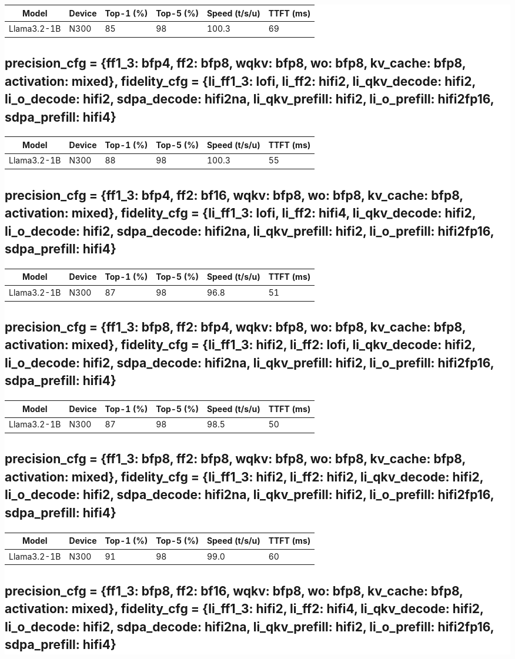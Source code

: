 | Model          | Device | Top-1 (%) | Top-5 (%) | Speed (t/s/u) | TTFT (ms) |
|----------------|--------|-----------|-----------|---------------|-----------|
| Llama3.2-1B    | N300   | 85        | 98        | 100.3         | 69        |

## precision_cfg = {ff1_3: bfp4, ff2: bfp8, wqkv: bfp8, wo: bfp8, kv_cache: bfp8, activation: mixed}, fidelity_cfg = {li_ff1_3: lofi, li_ff2: hifi2, li_qkv_decode: hifi2, li_o_decode: hifi2, sdpa_decode: hifi2na, li_qkv_prefill: hifi2, li_o_prefill: hifi2fp16, sdpa_prefill: hifi4}

| Model          | Device | Top-1 (%) | Top-5 (%) | Speed (t/s/u) | TTFT (ms) |
|----------------|--------|-----------|-----------|---------------|-----------|
| Llama3.2-1B    | N300   | 88        | 98        | 100.3         | 55        |

## precision_cfg = {ff1_3: bfp4, ff2: bf16, wqkv: bfp8, wo: bfp8, kv_cache: bfp8, activation: mixed}, fidelity_cfg = {li_ff1_3: lofi, li_ff2: hifi4, li_qkv_decode: hifi2, li_o_decode: hifi2, sdpa_decode: hifi2na, li_qkv_prefill: hifi2, li_o_prefill: hifi2fp16, sdpa_prefill: hifi4}

| Model          | Device | Top-1 (%) | Top-5 (%) | Speed (t/s/u) | TTFT (ms) |
|----------------|--------|-----------|-----------|---------------|-----------|
| Llama3.2-1B    | N300   | 87        | 98        | 96.8          | 51        |

## precision_cfg = {ff1_3: bfp8, ff2: bfp4, wqkv: bfp8, wo: bfp8, kv_cache: bfp8, activation: mixed}, fidelity_cfg = {li_ff1_3: hifi2, li_ff2: lofi, li_qkv_decode: hifi2, li_o_decode: hifi2, sdpa_decode: hifi2na, li_qkv_prefill: hifi2, li_o_prefill: hifi2fp16, sdpa_prefill: hifi4}

| Model          | Device | Top-1 (%) | Top-5 (%) | Speed (t/s/u) | TTFT (ms) |
|----------------|--------|-----------|-----------|---------------|-----------|
| Llama3.2-1B    | N300   | 87        | 98        | 98.5          | 50        |

## precision_cfg = {ff1_3: bfp8, ff2: bfp8, wqkv: bfp8, wo: bfp8, kv_cache: bfp8, activation: mixed}, fidelity_cfg = {li_ff1_3: hifi2, li_ff2: hifi2, li_qkv_decode: hifi2, li_o_decode: hifi2, sdpa_decode: hifi2na, li_qkv_prefill: hifi2, li_o_prefill: hifi2fp16, sdpa_prefill: hifi4}

| Model          | Device | Top-1 (%) | Top-5 (%) | Speed (t/s/u) | TTFT (ms) |
|----------------|--------|-----------|-----------|---------------|-----------|
| Llama3.2-1B    | N300   | 91        | 98        | 99.0          | 60        |

## precision_cfg = {ff1_3: bfp8, ff2: bf16, wqkv: bfp8, wo: bfp8, kv_cache: bfp8, activation: mixed}, fidelity_cfg = {li_ff1_3: hifi2, li_ff2: hifi4, li_qkv_decode: hifi2, li_o_decode: hifi2, sdpa_decode: hifi2na, li_qkv_prefill: hifi2, li_o_prefill: hifi2fp16, sdpa_prefill: hifi4}
